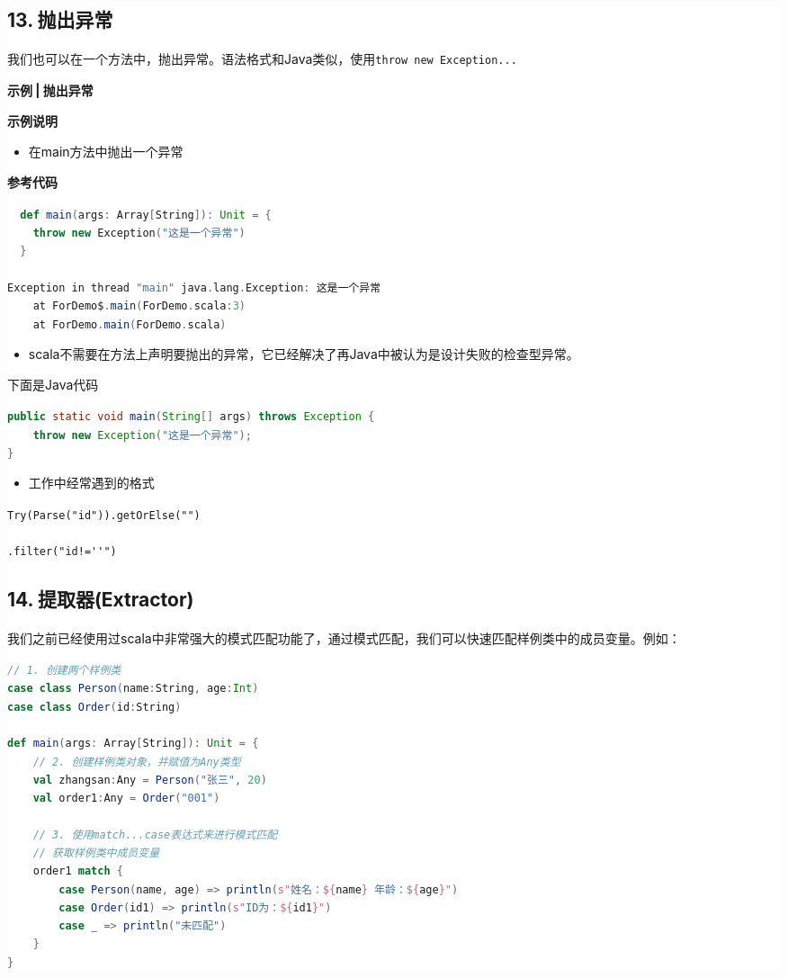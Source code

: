 

## 13. 抛出异常

我们也可以在一个方法中，抛出异常。语法格式和Java类似，使用`throw new Exception...`

**示例 | 抛出异常**

**示例说明**

- 在main方法中抛出一个异常

**参考代码**

```scala
  def main(args: Array[String]): Unit = {
    throw new Exception("这是一个异常")
  }

Exception in thread "main" java.lang.Exception: 这是一个异常
	at ForDemo$.main(ForDemo.scala:3)
	at ForDemo.main(ForDemo.scala)
```

- scala不需要在方法上声明要抛出的异常，它已经解决了再Java中被认为是设计失败的检查型异常。

下面是Java代码

```java
public static void main(String[] args) throws Exception {
    throw new Exception("这是一个异常");
}
```

- 工作中经常遇到的格式

```
Try(Parse("id")).getOrElse("")

.filter("id!=''")
```



## 14. 提取器(Extractor)

我们之前已经使用过scala中非常强大的模式匹配功能了，通过模式匹配，我们可以快速匹配样例类中的成员变量。例如：

```scala
// 1. 创建两个样例类
case class Person(name:String, age:Int)
case class Order(id:String)

def main(args: Array[String]): Unit = {
    // 2. 创建样例类对象，并赋值为Any类型
    val zhangsan:Any = Person("张三", 20)
    val order1:Any = Order("001")

    // 3. 使用match...case表达式来进行模式匹配
    // 获取样例类中成员变量
    order1 match {
        case Person(name, age) => println(s"姓名：${name} 年龄：${age}")
        case Order(id1) => println(s"ID为：${id1}")
        case _ => println("未匹配")
    }
}
```
